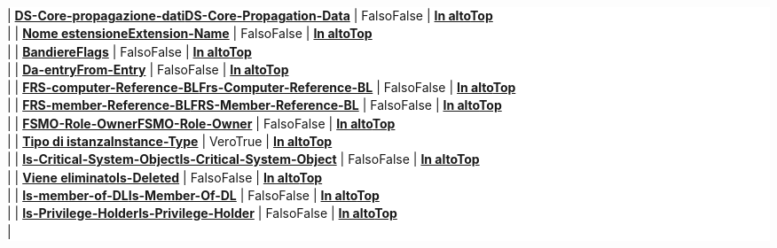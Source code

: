 | [<span data-ttu-id="bd96a-536">**DS-Core-propagazione-dati**</span><span class="sxs-lookup"><span data-stu-id="bd96a-536">**DS-Core-Propagation-Data**</span></span>](a-dscorepropagationdata.md)                    | <span data-ttu-id="bd96a-537">Falso</span><span class="sxs-lookup"><span data-stu-id="bd96a-537">False</span></span>     | [<span data-ttu-id="bd96a-538">**In alto**</span><span class="sxs-lookup"><span data-stu-id="bd96a-538">**Top**</span></span>](c-top.md)<br/> |
| [<span data-ttu-id="bd96a-539">**Nome estensione**</span><span class="sxs-lookup"><span data-stu-id="bd96a-539">**Extension-Name**</span></span>](a-extensionname.md)                                      | <span data-ttu-id="bd96a-540">Falso</span><span class="sxs-lookup"><span data-stu-id="bd96a-540">False</span></span>     | [<span data-ttu-id="bd96a-541">**In alto**</span><span class="sxs-lookup"><span data-stu-id="bd96a-541">**Top**</span></span>](c-top.md)<br/> |
| [<span data-ttu-id="bd96a-542">**Bandiere**</span><span class="sxs-lookup"><span data-stu-id="bd96a-542">**Flags**</span></span>](a-flags.md)                                                       | <span data-ttu-id="bd96a-543">Falso</span><span class="sxs-lookup"><span data-stu-id="bd96a-543">False</span></span>     | [<span data-ttu-id="bd96a-544">**In alto**</span><span class="sxs-lookup"><span data-stu-id="bd96a-544">**Top**</span></span>](c-top.md)<br/> |
| [<span data-ttu-id="bd96a-545">**Da-entry**</span><span class="sxs-lookup"><span data-stu-id="bd96a-545">**From-Entry**</span></span>](a-fromentry.md)                                              | <span data-ttu-id="bd96a-546">Falso</span><span class="sxs-lookup"><span data-stu-id="bd96a-546">False</span></span>     | [<span data-ttu-id="bd96a-547">**In alto**</span><span class="sxs-lookup"><span data-stu-id="bd96a-547">**Top**</span></span>](c-top.md)<br/> |
| [<span data-ttu-id="bd96a-548">**FRS-computer-Reference-BL**</span><span class="sxs-lookup"><span data-stu-id="bd96a-548">**Frs-Computer-Reference-BL**</span></span>](a-frscomputerreferencebl.md)                  | <span data-ttu-id="bd96a-549">Falso</span><span class="sxs-lookup"><span data-stu-id="bd96a-549">False</span></span>     | [<span data-ttu-id="bd96a-550">**In alto**</span><span class="sxs-lookup"><span data-stu-id="bd96a-550">**Top**</span></span>](c-top.md)<br/> |
| [<span data-ttu-id="bd96a-551">**FRS-member-Reference-BL**</span><span class="sxs-lookup"><span data-stu-id="bd96a-551">**FRS-Member-Reference-BL**</span></span>](a-frsmemberreferencebl.md)                      | <span data-ttu-id="bd96a-552">Falso</span><span class="sxs-lookup"><span data-stu-id="bd96a-552">False</span></span>     | [<span data-ttu-id="bd96a-553">**In alto**</span><span class="sxs-lookup"><span data-stu-id="bd96a-553">**Top**</span></span>](c-top.md)<br/> |
| [<span data-ttu-id="bd96a-554">**FSMO-Role-Owner**</span><span class="sxs-lookup"><span data-stu-id="bd96a-554">**FSMO-Role-Owner**</span></span>](a-fsmoroleowner.md)                                     | <span data-ttu-id="bd96a-555">Falso</span><span class="sxs-lookup"><span data-stu-id="bd96a-555">False</span></span>     | [<span data-ttu-id="bd96a-556">**In alto**</span><span class="sxs-lookup"><span data-stu-id="bd96a-556">**Top**</span></span>](c-top.md)<br/> |
| [<span data-ttu-id="bd96a-557">**Tipo di istanza**</span><span class="sxs-lookup"><span data-stu-id="bd96a-557">**Instance-Type**</span></span>](a-instancetype.md)                                        | <span data-ttu-id="bd96a-558">Vero</span><span class="sxs-lookup"><span data-stu-id="bd96a-558">True</span></span>      | [<span data-ttu-id="bd96a-559">**In alto**</span><span class="sxs-lookup"><span data-stu-id="bd96a-559">**Top**</span></span>](c-top.md)<br/> |
| [<span data-ttu-id="bd96a-560">**Is-Critical-System-Object**</span><span class="sxs-lookup"><span data-stu-id="bd96a-560">**Is-Critical-System-Object**</span></span>](a-iscriticalsystemobject.md)                  | <span data-ttu-id="bd96a-561">Falso</span><span class="sxs-lookup"><span data-stu-id="bd96a-561">False</span></span>     | [<span data-ttu-id="bd96a-562">**In alto**</span><span class="sxs-lookup"><span data-stu-id="bd96a-562">**Top**</span></span>](c-top.md)<br/> |
| [<span data-ttu-id="bd96a-563">**Viene eliminato**</span><span class="sxs-lookup"><span data-stu-id="bd96a-563">**Is-Deleted**</span></span>](a-isdeleted.md)                                              | <span data-ttu-id="bd96a-564">Falso</span><span class="sxs-lookup"><span data-stu-id="bd96a-564">False</span></span>     | [<span data-ttu-id="bd96a-565">**In alto**</span><span class="sxs-lookup"><span data-stu-id="bd96a-565">**Top**</span></span>](c-top.md)<br/> |
| [<span data-ttu-id="bd96a-566">**Is-member-of-DL**</span><span class="sxs-lookup"><span data-stu-id="bd96a-566">**Is-Member-Of-DL**</span></span>](a-memberof.md)                                          | <span data-ttu-id="bd96a-567">Falso</span><span class="sxs-lookup"><span data-stu-id="bd96a-567">False</span></span>     | [<span data-ttu-id="bd96a-568">**In alto**</span><span class="sxs-lookup"><span data-stu-id="bd96a-568">**Top**</span></span>](c-top.md)<br/> |
| [<span data-ttu-id="bd96a-569">**Is-Privilege-Holder**</span><span class="sxs-lookup"><span data-stu-id="bd96a-569">**Is-Privilege-Holder**</span></span>](a-isprivilegeholder.md)                             | <span data-ttu-id="bd96a-570">Falso</span><span class="sxs-lookup"><span data-stu-id="bd96a-570">False</span></span>     | [<span data-ttu-id="bd96a-571">**In alto**</span><span class="sxs-lookup"><span data-stu-id="bd96a-571">**Top**</span></span>](c-top.md)<br/> |